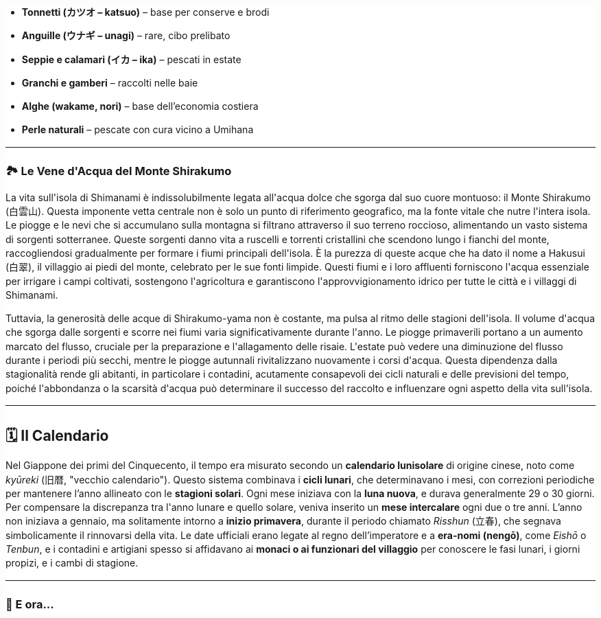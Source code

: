 - **Tonnetti (カツオ – katsuo)** – base per conserve e brodi
    
- **Anguille (ウナギ – unagi)** – rare, cibo prelibato
    
- **Seppie e calamari (イカ – ika)** – pescati in estate
    
- **Granchi e gamberi** – raccolti nelle baie
    
- **Alghe (wakame, nori)** – base dell’economia costiera
    
- **Perle naturali** – pescate con cura vicino a Umihana
    

---

### 🏞️ Le Vene d'Acqua del Monte Shirakumo

La vita sull'isola di Shimanami è indissolubilmente legata all'acqua dolce che sgorga dal suo cuore montuoso: il Monte Shirakumo (白雲山). Questa imponente vetta centrale non è solo un punto di riferimento geografico, ma la fonte vitale che nutre l'intera isola. Le piogge e le nevi che si accumulano sulla montagna si filtrano attraverso il suo terreno roccioso, alimentando un vasto sistema di sorgenti sotterranee. Queste sorgenti danno vita a ruscelli e torrenti cristallini che scendono lungo i fianchi del monte, raccogliendosi gradualmente per formare i fiumi principali dell'isola. È la purezza di queste acque che ha dato il nome a Hakusui (白翠), il villaggio ai piedi del monte, celebrato per le sue fonti limpide. Questi fiumi e i loro affluenti forniscono l'acqua essenziale per irrigare i campi coltivati, sostengono l'agricoltura e garantiscono l'approvvigionamento idrico per tutte le città e i villaggi di Shimanami.

Tuttavia, la generosità delle acque di Shirakumo-yama non è costante, ma pulsa al ritmo delle stagioni dell'isola. Il volume d'acqua che sgorga dalle sorgenti e scorre nei fiumi varia significativamente durante l'anno. Le piogge primaverili portano a un aumento marcato del flusso, cruciale per la preparazione e l'allagamento delle risaie. L'estate può vedere una diminuzione del flusso durante i periodi più secchi, mentre le piogge autunnali rivitalizzano nuovamente i corsi d'acqua. Questa dipendenza dalla stagionalità rende gli abitanti, in particolare i contadini, acutamente consapevoli dei cicli naturali e delle previsioni del tempo, poiché l'abbondanza o la scarsità d'acqua può determinare il successo del raccolto e influenzare ogni aspetto della vita sull'isola.

---

## 🗓 Il Calendario

Nel Giappone dei primi del Cinquecento, il tempo era misurato secondo un **calendario lunisolare** di origine cinese, noto come _kyūreki_ (旧暦, "vecchio calendario"). Questo sistema combinava i **cicli lunari**, che determinavano i mesi, con correzioni periodiche per mantenere l’anno allineato con le **stagioni solari**. Ogni mese iniziava con la **luna nuova**, e durava generalmente 29 o 30 giorni. Per compensare la discrepanza tra l'anno lunare e quello solare, veniva inserito un **mese intercalare** ogni due o tre anni. L’anno non iniziava a gennaio, ma solitamente intorno a **inizio primavera**, durante il periodo chiamato _Risshun_ (立春), che segnava simbolicamente il rinnovarsi della vita. Le date ufficiali erano legate al regno dell’imperatore e a **era-nomi (nengō)**, come _Eishō_ o _Tenbun_, e i contadini e artigiani spesso si affidavano ai **monaci o ai funzionari del villaggio** per conoscere le fasi lunari, i giorni propizi, e i cambi di stagione.

---

### 🌟 E ora...
